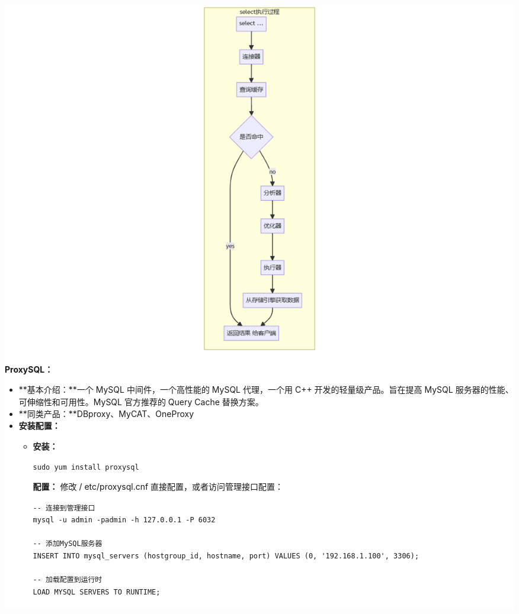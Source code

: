 ![](<assets/1740030354852.png>)

**ProxySQL：**

*   **基本介绍：**一个 MySQL 中间件，一个高性能的 MySQL 代理，一个用 C++ 开发的轻量级产品。旨在提高 MySQL 服务器的性能、可伸缩性和可用性。MySQL 官方推荐的 Query Cache 替换方案。
*   **同类产品：**DBproxy、MyCAT、OneProxy
*   **安装配置：**
    *   **安装：**
        
        ```
        sudo yum install proxysql
        ```
        
        **配置：** 修改 / etc/proxysql.cnf 直接配置，或者访问管理接口配置：
        
        ```
        -- 连接到管理接口
        mysql -u admin -padmin -h 127.0.0.1 -P 6032
         
        -- 添加MySQL服务器
        INSERT INTO mysql_servers (hostgroup_id, hostname, port) VALUES (0, '192.168.1.100', 3306);
         
        -- 加载配置到运行时
        LOAD MYSQL SERVERS TO RUNTIME;
         